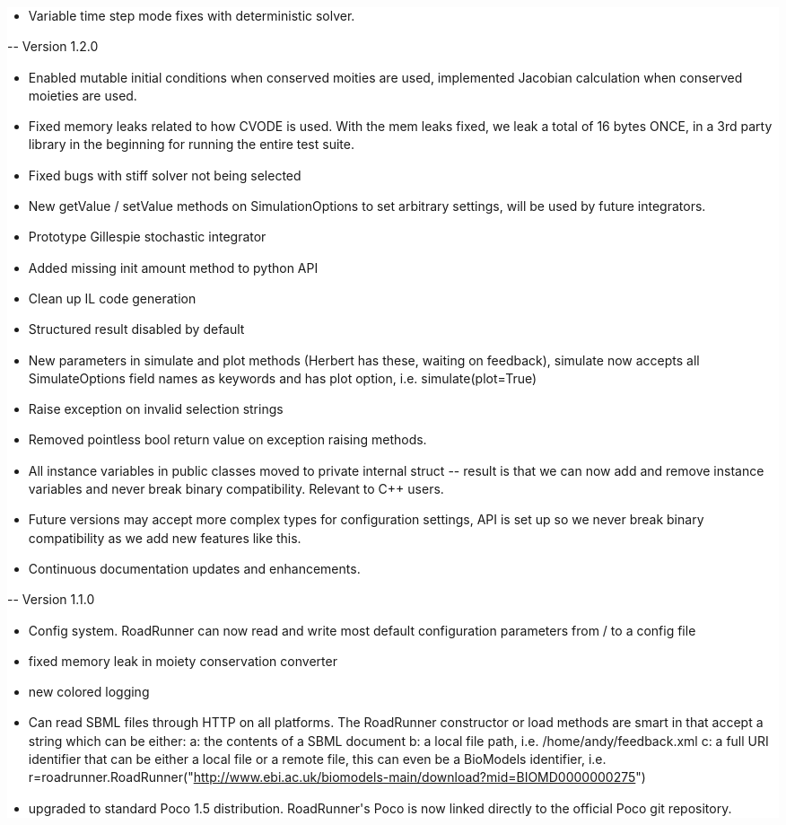 *   Variable time step mode fixes with deterministic solver.

-- Version 1.2.0

*   Enabled mutable initial conditions when conserved moities are used, implemented Jacobian 
    calculation when conserved moieties are used. 

*   Fixed memory leaks related to how CVODE is used. With the mem leaks fixed, we leak a total of 16
    bytes ONCE, in a 3rd party library  in the beginning for running the entire test suite. 

*   Fixed bugs with stiff solver not being selected

*   New getValue / setValue methods on SimulationOptions to set arbitrary settings, will be used by
    future integrators. 

*   Prototype Gillespie stochastic integrator

*   Added missing init amount method to python API

*   Clean up IL code generation

*   Structured result disabled by default

*   New parameters in simulate and plot methods (Herbert has these, waiting on feedback), 
    simulate now accepts all SimulateOptions field names as keywords and has plot option,
    i.e. simulate(plot=True)

*   Raise exception on invalid selection strings

*   Removed pointless bool return value on exception raising methods.

*   All instance variables in public classes moved to private internal struct -- result is that we
    can now add and remove instance variables and never break binary compatibility. Relevant to C++ 
    users.

*   Future versions may accept more complex types for configuration settings, API is set up so we
    never break binary compatibility as we add new features like this.

*   Continuous documentation updates and enhancements.


-- Version 1.1.0

*   Config system. RoadRunner can now read and write most default configuration parameters 
    from / to a config file

*   fixed memory leak in moiety conservation converter

*   new colored logging

*   Can read SBML files through HTTP on all platforms. The RoadRunner constructor 
    or load methods are smart in that accept a string which can be either:
    a: the contents of a SBML document
    b: a local file path, i.e. /home/andy/feedback.xml
    c: a full URI identifier that can be either a local file or a remote file, 
       this can even be a BioModels identifier, i.e. 
       r=roadrunner.RoadRunner("http://www.ebi.ac.uk/biomodels-main/download?mid=BIOMD0000000275")

*   upgraded to standard Poco 1.5 distribution. RoadRunner's Poco is now linked 
    directly to the official Poco git repository. 
